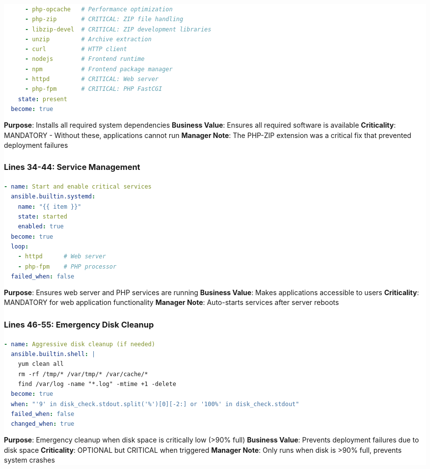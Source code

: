 ```yaml
      - php-opcache   # Performance optimization
      - php-zip       # CRITICAL: ZIP file handling
      - libzip-devel  # CRITICAL: ZIP development libraries
      - unzip         # Archive extraction
      - curl          # HTTP client
      - nodejs        # Frontend runtime
      - npm           # Frontend package manager
      - httpd         # CRITICAL: Web server
      - php-fpm       # CRITICAL: PHP FastCGI
    state: present
  become: true
```
**Purpose**: Installs all required system dependencies
**Business Value**: Ensures all required software is available
**Criticality**: MANDATORY - Without these, applications cannot run
**Manager Note**: The PHP-ZIP extension was a critical fix that prevented deployment failures

### Lines 34-44: Service Management
```yaml
- name: Start and enable critical services
  ansible.builtin.systemd:
    name: "{{ item }}"
    state: started
    enabled: true
  become: true
  loop:
    - httpd      # Web server
    - php-fpm    # PHP processor
  failed_when: false
```
**Purpose**: Ensures web server and PHP services are running
**Business Value**: Makes applications accessible to users
**Criticality**: MANDATORY for web application functionality
**Manager Note**: Auto-starts services after server reboots

### Lines 46-55: Emergency Disk Cleanup
```yaml
- name: Aggressive disk cleanup (if needed)
  ansible.builtin.shell: |
    yum clean all
    rm -rf /tmp/* /var/tmp/* /var/cache/*
    find /var/log -name "*.log" -mtime +1 -delete
  become: true
  when: "'9' in disk_check.stdout.split('%')[0][-2:] or '100%' in disk_check.stdout"
  failed_when: false
  changed_when: true
```
**Purpose**: Emergency cleanup when disk space is critically low (>90% full)
**Business Value**: Prevents deployment failures due to disk space
**Criticality**: OPTIONAL but CRITICAL when triggered
**Manager Note**: Only runs when disk is >90% full, prevents system crashes
